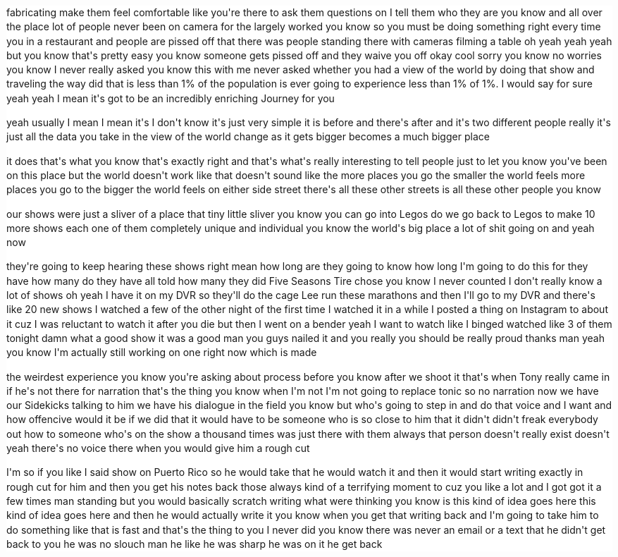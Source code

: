 fabricating make them feel comfortable like you're there to ask them questions on I tell them who they are you know and all over the place lot of people never been on camera for the largely worked you know so you must be doing something right every time you in a restaurant and people are pissed off that there was people standing there with cameras filming a table oh yeah yeah yeah but you know that's pretty easy you know someone gets pissed off and they waive you off okay cool sorry you know no worries you know I never really asked you know this with me never asked whether you had a view of the world by doing that show and traveling the way did that is less than 1% of the population is ever going to experience less than 1% of 1%. I would say for sure yeah yeah I mean it's got to be an incredibly enriching Journey for you

<timemark seconds="3978" />

yeah usually I mean I mean it's I don't know it's just very simple it is before and there's after and it's two different people really it's just all the data you take in the view of the world change as it gets bigger becomes a much bigger place

<timemark seconds="3995" />

it does that's what you know that's exactly right and that's what's really interesting to tell people just to let you know you've been on this place but the world doesn't work like that doesn't sound like the more places you go the smaller the world feels more places you go to the bigger the world feels on either side street there's all these other streets is all these other people you know

<timemark seconds="4024" />

our shows were just a sliver of a place that tiny little sliver you know you can go into Legos do we go back to Legos to make 10 more shows each one of them completely unique and individual you know the world's big place a lot of shit going on and yeah now

<timemark seconds="4045" />

they're going to keep hearing these shows right mean how long are they going to know how long I'm going to do this for they have how many do they have all told how many they did Five Seasons Tire chose you know I never counted I don't really know a lot of shows oh yeah I have it on my DVR so they'll do the cage Lee run these marathons and then I'll go to my DVR and there's like 20 new shows I watched a few of the other night of the first time I watched it in a while I posted a thing on Instagram to about it cuz I was reluctant to watch it after you die but then I went on a bender yeah I want to watch like I binged watched like 3 of them tonight damn what a good show it was a good man you guys nailed it and you really you should be really proud thanks man yeah you know I'm actually still working on one right now which is made

<timemark seconds="4105" />

the weirdest experience you know you're asking about process before you know after we shoot it that's when Tony really came in if he's not there for narration that's the thing you know when I'm not I'm not going to replace tonic so no narration now we have our Sidekicks talking to him we have his dialogue in the field you know but who's going to step in and do that voice and I want and how offencive would it be if we did that it would have to be someone who is so close to him that it didn't didn't freak everybody out how to someone who's on the show a thousand times was just there with them always that person doesn't really exist doesn't yeah there's no voice there when you would give him a rough cut

<timemark seconds="4153" />

I'm so if you like I said show on Puerto Rico so he would take that he would watch it and then it would start writing exactly in rough cut for him and then you get his notes back those always kind of a terrifying moment to cuz you like a lot and I got got it a few times man standing but you would basically scratch writing what were thinking you know is this kind of idea goes here this kind of idea goes here and then he would actually write it you know when you get that writing back and I'm going to take him to do something like that is fast and that's the thing to you I never did you know there was never an email or a text that he didn't get back to you he was no slouch man he like he was sharp he was on it he get back
